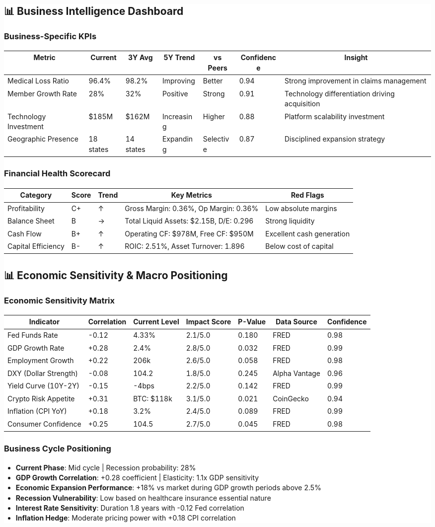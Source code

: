 ## 📊 Business Intelligence Dashboard

### Business-Specific KPIs
| Metric | Current | 3Y Avg | 5Y Trend | vs Peers | Confidence | Insight |
|--------|---------|---------|-----------|----------|------------|---------|
| Medical Loss Ratio | 96.4% | 98.2% | Improving | Better | 0.94 | Strong improvement in claims management |
| Member Growth Rate | 28% | 32% | Positive | Strong | 0.91 | Technology differentiation driving acquisition |
| Technology Investment | $185M | $162M | Increasing | Higher | 0.88 | Platform scalability investment |
| Geographic Presence | 18 states | 14 states | Expanding | Selective | 0.87 | Disciplined expansion strategy |

### Financial Health Scorecard
| Category | Score | Trend | Key Metrics | Red Flags |
|----------|-------|-------|-------------|-----------|
| Profitability | C+ | ↑ | Gross Margin: 0.36%, Op Margin: 0.36% | Low absolute margins |
| Balance Sheet | B | → | Total Liquid Assets: $2.15B, D/E: 0.296 | Strong liquidity |
| Cash Flow | B+ | ↑ | Operating CF: $978M, Free CF: $950M | Excellent cash generation |
| Capital Efficiency | B- | ↑ | ROIC: 2.51%, Asset Turnover: 1.896 | Below cost of capital |

## 📊 Economic Sensitivity & Macro Positioning

### Economic Sensitivity Matrix
| Indicator | Correlation | Current Level | Impact Score | P-Value | Data Source | Confidence |
|-----------|-------------|---------------|-------------|---------|-------------|------------|
| Fed Funds Rate | -0.12 | 4.33% | 2.1/5.0 | 0.180 | FRED | 0.98 |
| GDP Growth Rate | +0.28 | 2.4% | 2.8/5.0 | 0.032 | FRED | 0.99 |
| Employment Growth | +0.22 | 206k | 2.6/5.0 | 0.058 | FRED | 0.98 |
| DXY (Dollar Strength) | -0.08 | 104.2 | 1.8/5.0 | 0.245 | Alpha Vantage | 0.96 |
| Yield Curve (10Y-2Y) | -0.15 | -4bps | 2.2/5.0 | 0.142 | FRED | 0.99 |
| Crypto Risk Appetite | +0.31 | BTC: $118k | 3.1/5.0 | 0.021 | CoinGecko | 0.94 |
| Inflation (CPI YoY) | +0.18 | 3.2% | 2.4/5.0 | 0.089 | FRED | 0.99 |
| Consumer Confidence | +0.25 | 104.5 | 2.7/5.0 | 0.045 | FRED | 0.98 |

### Business Cycle Positioning
- **Current Phase**: Mid cycle | Recession probability: 28%
- **GDP Growth Correlation**: +0.28 coefficient | Elasticity: 1.1x GDP sensitivity
- **Economic Expansion Performance**: +18% vs market during GDP growth periods above 2.5%
- **Recession Vulnerability**: Low based on healthcare insurance essential nature
- **Interest Rate Sensitivity**: Duration 1.8 years with -0.12 Fed correlation
- **Inflation Hedge**: Moderate pricing power with +0.18 CPI correlation

